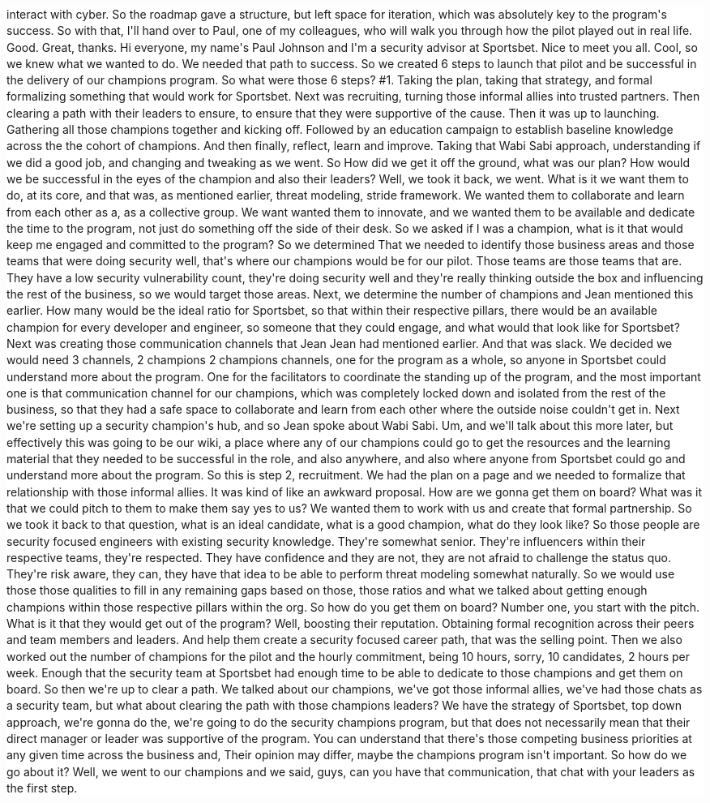 interact with cyber. So the roadmap gave a structure, but left space for iteration, which was absolutely key to the program's success. So with that, I'll hand over to Paul, one of my colleagues, who will walk you through how the pilot played out in real life. Good. Great, thanks. Hi everyone, my name's Paul Johnson and I'm a security advisor at Sportsbet. Nice to meet you all. Cool, so we knew what we wanted to do. We needed that path to success. So we created 6 steps to launch that pilot and be successful in the delivery of our champions program. So what were those 6 steps? #1. Taking the plan, taking that strategy, and formal formalizing something that would work for Sportsbet. Next was recruiting, turning those informal allies into trusted partners. Then clearing a path with their leaders to ensure, to ensure that they were supportive of the cause. Then it was up to launching. Gathering all those champions together and kicking off. Followed by an education campaign to establish baseline knowledge across the the cohort of champions. And then finally, reflect, learn and improve. Taking that Wabi Sabi approach, understanding if we did a good job, and changing and tweaking as we went. So How did we get it off the ground, what was our plan? How would we be successful in the eyes of the champion and also their leaders? Well, we took it back, we went. What is it we want them to do, at its core, and that was, as mentioned earlier, threat modeling, stride framework. We wanted them to collaborate and learn from each other as a, as a collective group. We want wanted them to innovate, and we wanted them to be available and dedicate the time to the program, not just do something off the side of their desk. So we asked if I was a champion, what is it that would keep me engaged and committed to the program? So we determined That we needed to identify those business areas and those teams that were doing security well, that's where our champions would be for our pilot. Those teams are those teams that are. They have a low security vulnerability count, they're doing security well and they're really thinking outside the box and influencing the rest of the business, so we would target those areas. Next, we determine the number of champions and Jean mentioned this earlier. How many would be the ideal ratio for Sportsbet, so that within their respective pillars, there would be an available champion for every developer and engineer, so someone that they could engage, and what would that look like for Sportsbet? Next was creating those communication channels that Jean Jean had mentioned earlier. And that was slack. We decided we would need 3 channels, 2 champions 2 champions channels, one for the program as a whole, so anyone in Sportsbet could understand more about the program. One for the facilitators to coordinate the standing up of the program, and the most important one is that communication channel for our champions, which was completely locked down and isolated from the rest of the business, so that they had a safe space to collaborate and learn from each other where the outside noise couldn't get in. Next we're setting up a security champion's hub, and so Jean spoke about Wabi Sabi. Um, and we'll talk about this more later, but effectively this was going to be our wiki, a place where any of our champions could go to get the resources and the learning material that they needed to be successful in the role, and also anywhere, and also where anyone from Sportsbet could go and understand more about the program. So this is step 2, recruitment. We had the plan on a page and we needed to formalize that relationship with those informal allies. It was kind of like an awkward proposal. How are we gonna get them on board? What was it that we could pitch to them to make them say yes to us? We wanted them to work with us and create that formal partnership. So we took it back to that question, what is an ideal candidate, what is a good champion, what do they look like? So those people are security focused engineers with existing security knowledge. They're somewhat senior. They're influencers within their respective teams, they're respected. They have confidence and they are not, they are not afraid to challenge the status quo. They're risk aware, they can, they have that idea to be able to perform threat modeling somewhat naturally. So we would use those those qualities to fill in any remaining gaps based on those, those ratios and what we talked about getting enough champions within those respective pillars within the org. So how do you get them on board? Number one, you start with the pitch. What is it that they would get out of the program? Well, boosting their reputation. Obtaining formal recognition across their peers and team members and leaders. And help them create a security focused career path, that was the selling point. Then we also worked out the number of champions for the pilot and the hourly commitment, being 10 hours, sorry, 10 candidates, 2 hours per week. Enough that the security team at Sportsbet had enough time to be able to dedicate to those champions and get them on board. So then we're up to clear a path. We talked about our champions, we've got those informal allies, we've had those chats as a security team, but what about clearing the path with those champions leaders? We have the strategy of Sportsbet, top down approach, we're gonna do the, we're going to do the security champions program, but that does not necessarily mean that their direct manager or leader was supportive of the program. You can understand that there's those competing business priorities at any given time across the business and, Their opinion may differ, maybe the champions program isn't important. So how do we go about it? Well, we went to our champions and we said, guys, can you have that communication, that chat with your leaders as the first step.